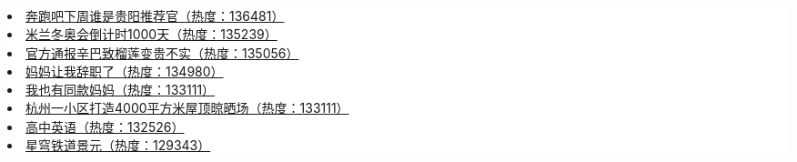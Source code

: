 <li>
<a href="https://s.weibo.com/weibo?q=%23%E5%A5%94%E8%B7%91%E5%90%A7%E4%B8%8B%E5%91%A8%E8%B0%81%E6%98%AF%E8%B4%B5%E9%98%B3%E6%8E%A8%E8%8D%90%E5%AE%98%23" target="weibo">
奔跑吧下周谁是贵阳推荐官（热度：136481）
</a>
</li>

<li>
<a href="https://s.weibo.com/weibo?q=%23%E7%B1%B3%E5%85%B0%E5%86%AC%E5%A5%A5%E4%BC%9A%E5%80%92%E8%AE%A1%E6%97%B61000%E5%A4%A9%23" target="weibo">
米兰冬奥会倒计时1000天（热度：135239）
</a>
</li>

<li>
<a href="https://s.weibo.com/weibo?q=%23%E5%AE%98%E6%96%B9%E9%80%9A%E6%8A%A5%E8%BE%9B%E5%B7%B4%E8%87%B4%E6%A6%B4%E8%8E%B2%E5%8F%98%E8%B4%B5%E4%B8%8D%E5%AE%9E%23" target="weibo">
官方通报辛巴致榴莲变贵不实（热度：135056）
</a>
</li>

<li>
<a href="https://s.weibo.com/weibo?q=%23%E5%A6%88%E5%A6%88%E8%AE%A9%E6%88%91%E8%BE%9E%E8%81%8C%E4%BA%86%23" target="weibo">
妈妈让我辞职了（热度：134980）
</a>
</li>

<li>
<a href="https://s.weibo.com/weibo?q=%23%E6%88%91%E4%B9%9F%E6%9C%89%E5%90%8C%E6%AC%BE%E5%A6%88%E5%A6%88%23" target="weibo">
我也有同款妈妈（热度：133111）
</a>
</li>

<li>
<a href="https://s.weibo.com/weibo?q=%23%E6%9D%AD%E5%B7%9E%E4%B8%80%E5%B0%8F%E5%8C%BA%E6%89%93%E9%80%A04000%E5%B9%B3%E6%96%B9%E7%B1%B3%E5%B1%8B%E9%A1%B6%E6%99%BE%E6%99%92%E5%9C%BA%23" target="weibo">
杭州一小区打造4000平方米屋顶晾晒场（热度：133111）
</a>
</li>

<li>
<a href="https://s.weibo.com/weibo?q=%23%E9%AB%98%E4%B8%AD%E8%8B%B1%E8%AF%AD%23" target="weibo">
高中英语（热度：132526）
</a>
</li>

<li>
<a href="https://s.weibo.com/weibo?q=%23%E6%98%9F%E7%A9%B9%E9%93%81%E9%81%93%E6%99%AF%E5%85%83%23" target="weibo">
星穹铁道景元（热度：129343）
</a>
</li>
